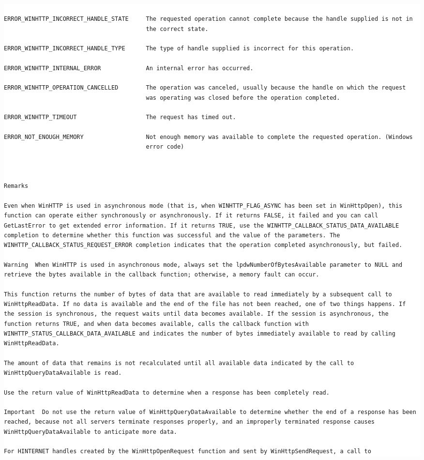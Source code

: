 ```

ERROR_WINHTTP_INCORRECT_HANDLE_STATE     The requested operation cannot complete because the handle supplied is not in
                                         the correct state.

ERROR_WINHTTP_INCORRECT_HANDLE_TYPE      The type of handle supplied is incorrect for this operation.

ERROR_WINHTTP_INTERNAL_ERROR             An internal error has occurred.

ERROR_WINHTTP_OPERATION_CANCELLED        The operation was canceled, usually because the handle on which the request
                                         was operating was closed before the operation completed.

ERROR_WINHTTP_TIMEOUT                    The request has timed out.

ERROR_NOT_ENOUGH_MEMORY                  Not enough memory was available to complete the requested operation. (Windows
                                         error code)



Remarks

Even when WinHTTP is used in asynchronous mode (that is, when WINHTTP_FLAG_ASYNC has been set in WinHttpOpen), this
function can operate either synchronously or asynchronously. If it returns FALSE, it failed and you can call
GetLastError to get extended error information. If it returns TRUE, use the WINHTTP_CALLBACK_STATUS_DATA_AVAILABLE
completion to determine whether this function was successful and the value of the parameters. The
WINHTTP_CALLBACK_STATUS_REQUEST_ERROR completion indicates that the operation completed asynchronously, but failed.

Warning  When WinHTTP is used in asynchronous mode, always set the lpdwNumberOfBytesAvailable parameter to NULL and
retrieve the bytes available in the callback function; otherwise, a memory fault can occur.

This function returns the number of bytes of data that are available to read immediately by a subsequent call to
WinHttpReadData. If no data is available and the end of the file has not been reached, one of two things happens. If
the session is synchronous, the request waits until data becomes available. If the session is asynchronous, the
function returns TRUE, and when data becomes available, calls the callback function with
WINHTTP_STATUS_CALLBACK_DATA_AVAILABLE and indicates the number of bytes immediately available to read by calling
WinHttpReadData.

The amount of data that remains is not recalculated until all available data indicated by the call to
WinHttpQueryDataAvailable is read.

Use the return value of WinHttpReadData to determine when a response has been completely read.

Important  Do not use the return value of WinHttpQueryDataAvailable to determine whether the end of a response has been
reached, because not all servers terminate responses properly, and an improperly terminated response causes
WinHttpQueryDataAvailable to anticipate more data.

For HINTERNET handles created by the WinHttpOpenRequest function and sent by WinHttpSendRequest, a call to
```